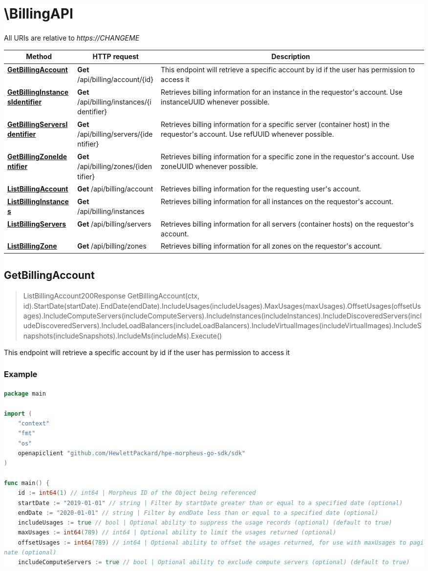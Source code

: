 # \BillingAPI

All URIs are relative to *https://CHANGEME*

Method | HTTP request | Description
------------- | ------------- | -------------
[**GetBillingAccount**](BillingAPI.md#GetBillingAccount) | **Get** /api/billing/account/{id} | This endpoint will retrieve a specific account by id if the user has permission to access it
[**GetBillingInstancesIdentifier**](BillingAPI.md#GetBillingInstancesIdentifier) | **Get** /api/billing/instances/{identifier} | Retrieves billing information for an instance in the requestor&#39;s account. Use instanceUUID whenever possible.
[**GetBillingServersIdentifier**](BillingAPI.md#GetBillingServersIdentifier) | **Get** /api/billing/servers/{identifier} | Retrieves billing information for a specific server (container host) in the requestor&#39;s account. Use refUUID whenever possible.
[**GetBillingZoneIdentifier**](BillingAPI.md#GetBillingZoneIdentifier) | **Get** /api/billing/zones/{identifier} | Retrieves billing information for a specific zone in the requestor&#39;s account. Use zoneUUID whenever possible.
[**ListBillingAccount**](BillingAPI.md#ListBillingAccount) | **Get** /api/billing/account | Retrieves billing information for the requesting user&#39;s account.
[**ListBillingInstances**](BillingAPI.md#ListBillingInstances) | **Get** /api/billing/instances | Retrieves billing information for all instances on the requestor&#39;s account.
[**ListBillingServers**](BillingAPI.md#ListBillingServers) | **Get** /api/billing/servers | Retrieves billing information for all servers (container hosts) on the requestor&#39;s account.
[**ListBillingZone**](BillingAPI.md#ListBillingZone) | **Get** /api/billing/zones | Retrieves billing information for all zones on the requestor&#39;s account.



## GetBillingAccount

> ListBillingAccount200Response GetBillingAccount(ctx, id).StartDate(startDate).EndDate(endDate).IncludeUsages(includeUsages).MaxUsages(maxUsages).OffsetUsages(offsetUsages).IncludeComputeServers(includeComputeServers).IncludeInstances(includeInstances).IncludeDiscoveredServers(includeDiscoveredServers).IncludeLoadBalancers(includeLoadBalancers).IncludeVirtualImages(includeVirtualImages).IncludeSnapshots(includeSnapshots).IncludeMs(includeMs).Execute()

This endpoint will retrieve a specific account by id if the user has permission to access it



### Example

```go
package main

import (
	"context"
	"fmt"
	"os"
	openapiclient "github.com/HewlettPackard/hpe-morpheus-go-sdk/sdk"
)

func main() {
	id := int64(1) // int64 | Morpheus ID of the Object being referenced
	startDate := "2019-01-01" // string | Filter by startDate greater than or equal to a specified date (optional)
	endDate := "2020-01-01" // string | Filter by endDate less than or equal to a specified date (optional)
	includeUsages := true // bool | Optional ability to suppress the usage records (optional) (default to true)
	maxUsages := int64(789) // int64 | Optional ability to limit the usages returned (optional)
	offsetUsages := int64(789) // int64 | Optional ability to offset the usages returned, for use with maxUsages to paginate (optional)
	includeComputeServers := true // bool | Optional ability to exclude compute servers (optional) (default to true)
```